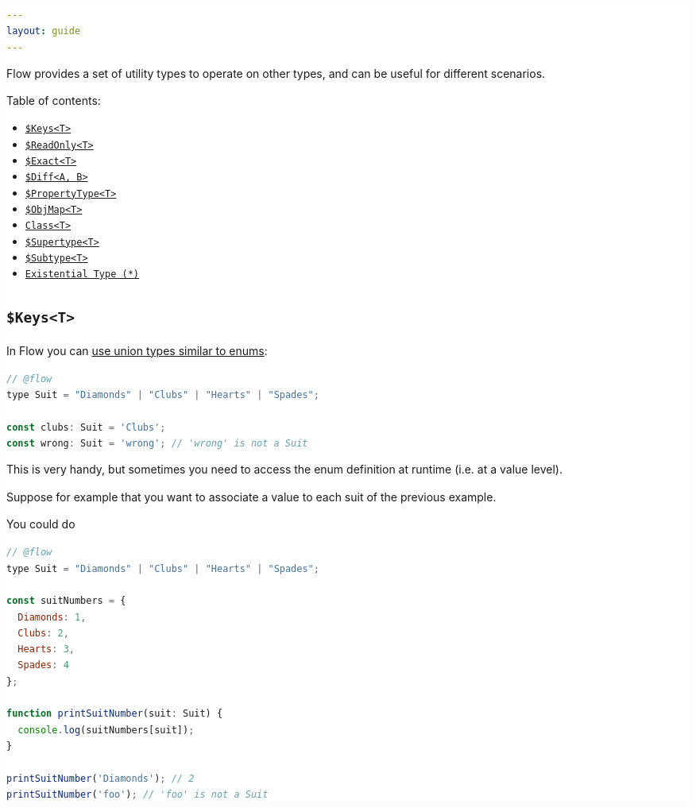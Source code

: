 ```yaml
---
layout: guide
---
```


Flow provides a set of utility types to operate on other types, and can be useful for different scenarios.

Table of contents:

- [`$Keys<T>`](#toc-keys)
- [`$ReadOnly<T>`](#toc-read-only-obj)
- [`$Exact<T>`](#toc-exact)
- [`$Diff<A, B>`](#toc-diff)
- [`$PropertyType<T>`](#toc-propertytype)
- [`$ObjMap<T>`](#toc-objmap)
- [`Class<T>`](#toc-class)
- [`$Supertype<T>`](#toc-supertype)
- [`$Subtype<T>`](#toc-subtype)
- [`Existential Type (*)`](#toc-existential-type)

## `$Keys<T>` <a class="toc" id="toc-keys" href="#toc-keys"></a>

In Flow you can [use union types similar to enums](../literals/):

```js
// @flow
type Suit = "Diamonds" | "Clubs" | "Hearts" | "Spades";

const clubs: Suit = 'Clubs';
const wrong: Suit = 'wrong'; // 'wrong' is not a Suit
```

This is very handy, but sometimes you need to access the enum definition at runtime (i.e. at a value level).

Suppose for example that you want to associate a value to each suit of the previous example.

You could do

```js
// @flow
type Suit = "Diamonds" | "Clubs" | "Hearts" | "Spades";

const suitNumbers = {
  Diamonds: 1,
  Clubs: 2,
  Hearts: 3,
  Spades: 4
};

function printSuitNumber(suit: Suit) {
  console.log(suitNumbers[suit]);
}

printSuitNumber('Diamonds'); // 2
printSuitNumber('foo'); // 'foo' is not a Suit
```
